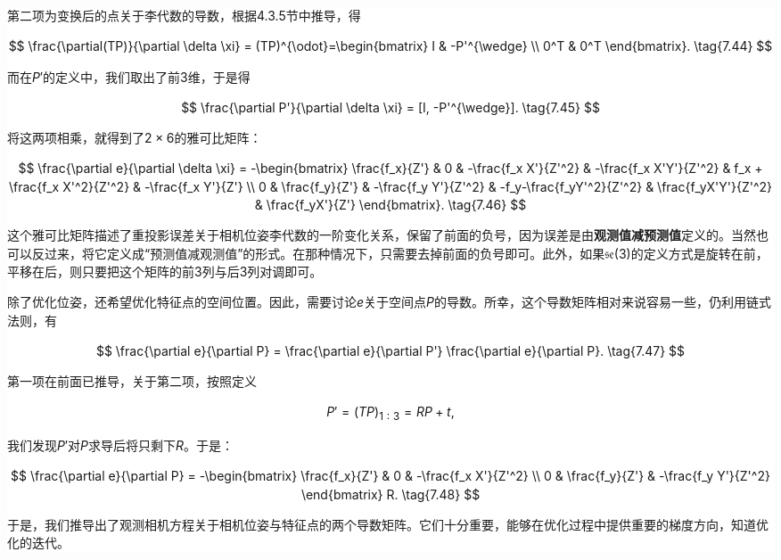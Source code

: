 第二项为变换后的点关于李代数的导数，根据4.3.5节中推导，得

$$
\frac{\partial(TP)}{\partial \delta \xi} = (TP)^{\odot}=\begin{bmatrix}
    I & -P'^{\wedge} \\
    0^T & 0^T
\end{bmatrix}. \tag{7.44}
$$

而在$P'$的定义中，我们取出了前3维，于是得

$$
\frac{\partial P'}{\partial \delta \xi} = [I, -P'^{\wedge}]. \tag{7.45}
$$

将这两项相乘，就得到了$2\times6$的雅可比矩阵：

$$
\frac{\partial e}{\partial \delta \xi} = -\begin{bmatrix}
    \frac{f_x}{Z'} & 0 & -\frac{f_x X'}{Z'^2} & -\frac{f_x X'Y'}{Z'^2} & f_x + \frac{f_x X'^2}{Z'^2} & -\frac{f_x Y'}{Z'} \\
    0 & \frac{f_y}{Z'} & -\frac{f_y Y'}{Z'^2} & -f_y-\frac{f_yY'^2}{Z'^2} & \frac{f_yX'Y'}{Z'^2} & \frac{f_yX'}{Z'}
\end{bmatrix}. \tag{7.46}
$$

这个雅可比矩阵描述了重投影误差关于相机位姿李代数的一阶变化关系，保留了前面的负号，因为误差是由<B>观测值减预测值</B>定义的。当然也可以反过来，将它定义成“预测值减观测值”的形式。在那种情况下，只需要去掉前面的负号即可。此外，如果$\mathfrak{se}(3)$的定义方式是旋转在前，平移在后，则只要把这个矩阵的前3列与后3列对调即可。

除了优化位姿，还希望优化特征点的空间位置。因此，需要讨论$e$关于空间点$P$的导数。所幸，这个导数矩阵相对来说容易一些，仍利用链式法则，有

$$
\frac{\partial e}{\partial P} = \frac{\partial e}{\partial P'} \frac{\partial e}{\partial P}. \tag{7.47}
$$

第一项在前面已推导，关于第二项，按照定义

$$
P' = (TP)_{1:3} = RP + t,
$$

我们发现$P'$对$P$求导后将只剩下$R$。于是：

$$
\frac{\partial e}{\partial P} = -\begin{bmatrix}
    \frac{f_x}{Z'} & 0 & -\frac{f_x X'}{Z'^2} \\
    0 & \frac{f_y}{Z'} & -\frac{f_y Y'}{Z'^2}
\end{bmatrix} R. \tag{7.48}
$$

于是，我们推导出了观测相机方程关于相机位姿与特征点的两个导数矩阵。它们十分重要，能够在优化过程中提供重要的梯度方向，知道优化的迭代。


